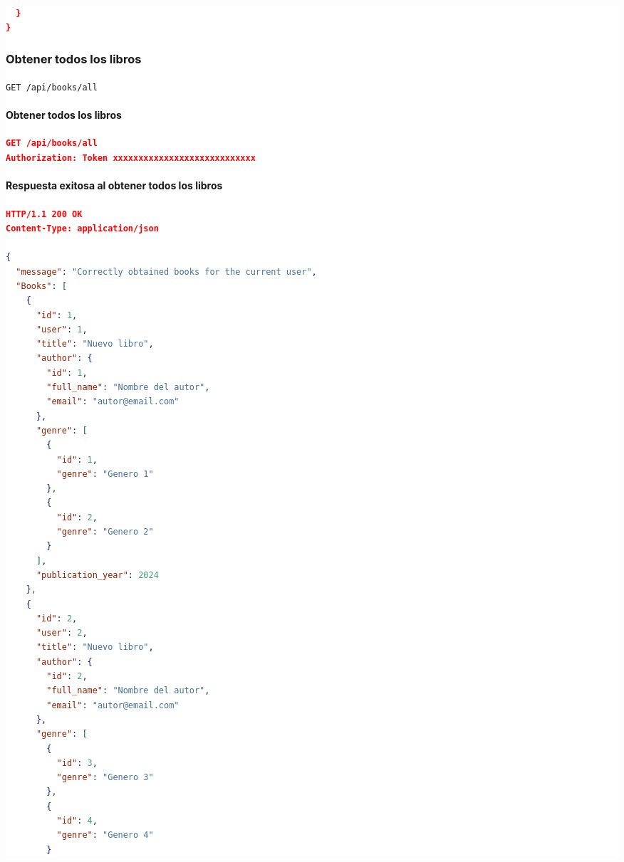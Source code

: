 ```json
  }
}
```

### Obtener todos los libros

```http
GET /api/books/all
```

#### Obtener todos los libros

```json
GET /api/books/all
Authorization: Token xxxxxxxxxxxxxxxxxxxxxxxxxxxx
```

#### Respuesta exitosa al obtener todos los libros

```json
HTTP/1.1 200 OK
Content-Type: application/json

{
  "message": "Correctly obtained books for the current user",
  "Books": [
    {
      "id": 1,
      "user": 1,
      "title": "Nuevo libro",
      "author": {
        "id": 1,
        "full_name": "Nombre del autor",
        "email": "autor@email.com"
      },
      "genre": [
        {
          "id": 1,
          "genre": "Genero 1"
        },
        {
          "id": 2,
          "genre": "Genero 2"
        }
      ],
      "publication_year": 2024
    },
    {
      "id": 2,
      "user": 2,
      "title": "Nuevo libro",
      "author": {
        "id": 2,
        "full_name": "Nombre del autor",
        "email": "autor@email.com"
      },
      "genre": [
        {
          "id": 3,
          "genre": "Genero 3"
        },
        {
          "id": 4,
          "genre": "Genero 4"
        }
```